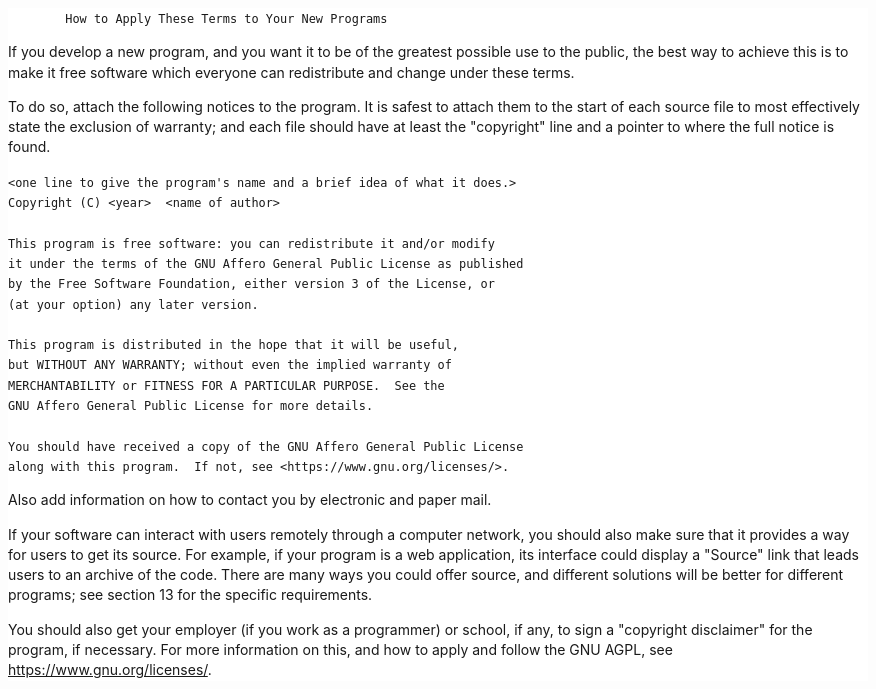             How to Apply These Terms to Your New Programs

If you develop a new program, and you want it to be of the greatest possible use to the public, the best way to achieve this is to make it free
software which everyone can redistribute and change under these terms.

To do so, attach the following notices to the program. It is safest to attach them to the start of each source file to most effectively state the
exclusion of warranty; and each file should have at least the "copyright" line and a pointer to where the full notice is found.

    <one line to give the program's name and a brief idea of what it does.>
    Copyright (C) <year>  <name of author>

    This program is free software: you can redistribute it and/or modify
    it under the terms of the GNU Affero General Public License as published
    by the Free Software Foundation, either version 3 of the License, or
    (at your option) any later version.

    This program is distributed in the hope that it will be useful,
    but WITHOUT ANY WARRANTY; without even the implied warranty of
    MERCHANTABILITY or FITNESS FOR A PARTICULAR PURPOSE.  See the
    GNU Affero General Public License for more details.

    You should have received a copy of the GNU Affero General Public License
    along with this program.  If not, see <https://www.gnu.org/licenses/>.

Also add information on how to contact you by electronic and paper mail.

If your software can interact with users remotely through a computer network, you should also make sure that it provides a way for users to get its
source. For example, if your program is a web application, its interface could display a "Source" link that leads users to an archive of the code.
There are many ways you could offer source, and different solutions will be better for different programs; see section 13 for the specific
requirements.

You should also get your employer (if you work as a programmer) or school, if any, to sign a "copyright disclaimer" for the program, if necessary. For
more information on this, and how to apply and follow the GNU AGPL, see <https://www.gnu.org/licenses/>.
